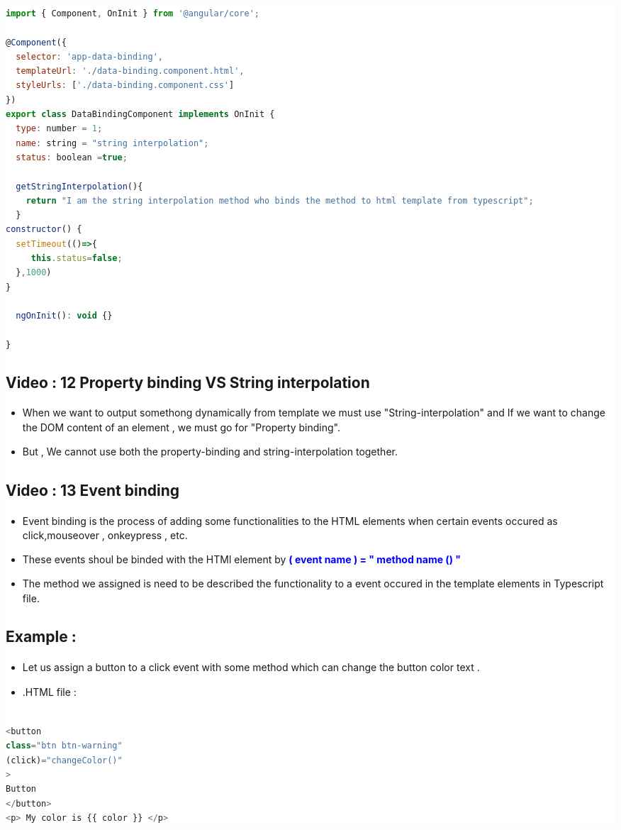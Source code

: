 ```javascript
import { Component, OnInit } from '@angular/core';

@Component({
  selector: 'app-data-binding',
  templateUrl: './data-binding.component.html',
  styleUrls: ['./data-binding.component.css']
})
export class DataBindingComponent implements OnInit {
  type: number = 1;
  name: string = "string interpolation";
  status: boolean =true; 

  getStringInterpolation(){
    return "I am the string interpolation method who binds the method to html template from typescript";
  }
constructor() { 
  setTimeout(()=>{
     this.status=false;
  },1000)
}

  ngOnInit(): void {}

}
```

## Video : 12 Property binding VS String interpolation ##

* When we want to output somethong dynamically from template we must use "String-interpolation" and If we want to change the DOM content of an element , we must go for "Property binding".

* But , We cannot use both the property-binding and string-interpolation together.

## Video : 13 Event binding ##

* Event binding is the process of adding some functionalities to the HTML elements when certain events occured as click,mouseover , onkeypress , etc.

* These events shoul be binded with the HTMl element by  <b style="color:blue"> ( event name ) = " method name () "  </b>

* The method we assigned is need to be described the functionality to a event occured in the template elements in Typescript file.

## Example : ##

* Let us assign a button to a click event with some method which can change the button color text .

* .HTML file :

```javascript

<button 
class="btn btn-warning"
(click)="changeColor()"
>
Button 
</button>
<p> My color is {{ color }} </p>
```
